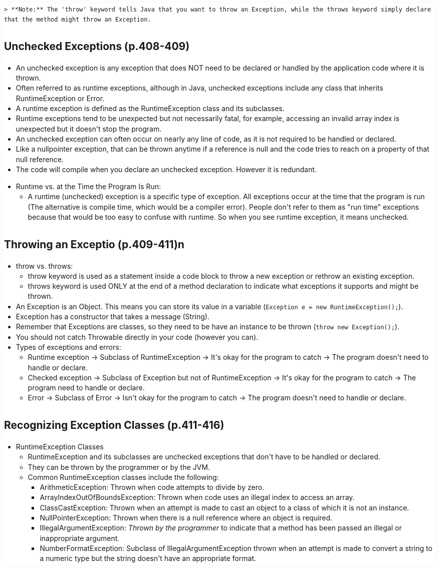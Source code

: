     > **Note:** The 'throw' keyword tells Java that you want to throw an Exception, while the throws keyword simply declare that the method might throw an Exception.

## Unchecked Exceptions (p.408-409)

- An unchecked exception is any exception that does NOT need to be declared or handled by the application code where it is thrown.
- Often referred to as runtime exceptions, although in Java, unchecked exceptions include any class that inherits RuntimeException or Error.
- A runtime exception is defined as the RuntimeException class and its subclasses.
- Runtime exceptions tend to be unexpected but not necessarily fatal, for example, accessing an invalid array index is unexpected but it doesn't stop the program.
- An unchecked exception can often occur on nearly any line of code, as it is not required to be handled or declared.
- Like a nullpointer exception, that can be thrown anytime if a reference is null and the code tries to reach on a property of that null reference.
- The code will compile when you declare an unchecked exception. However it is redundant.

* Runtime vs. at the Time the Program Is Run:
  - A runtime (unchecked) exception is a specific type of exception. All exceptions occur at the time that the program is run (The alternative is compile time,
    which would be a compiler error). People don't refer to them as "run time" exceptions because that would be too easy to confuse with runtime. So when you see
    runtime exception, it means unchecked.

## Throwing an Exceptio (p.409-411)n

- throw vs. throws:
  - throw keyword is used as a statement inside a code block to throw a new exception or rethrow an existing exception.
  - throws keyword is used ONLY at the end of a method declaration to indicate what exceptions it supports and might be thrown.
- An Exception is an Object. This means you can store its value in a variable (`Exception e = new RuntimeException();`).
- Exception has a constructor that takes a message (String).
- Remember that Exceptions are classes, so they need to be have an instance to be thrown (`throw new Exception();`).
- You should not catch Throwable directly in your code (however you can).
- Types of exceptions and errors:
  - Runtime exception -> Subclass of RuntimeException -> It's okay for the program to catch -> The program doesn't need to handle or declare.
  - Checked exception -> Subclass of Exception but not of RuntimeException -> It's okay for the program to catch -> The program need to handle or declare.
  - Error -> Subclass of Error -> Isn't okay for the program to catch -> The program doesn't need to handle or declare.

## Recognizing Exception Classes (p.411-416)

- RuntimeException Classes
  - RuntimeException and its subclasses are unchecked exceptions that don't have to be handled or declared.
  - They can be thrown by the programmer or by the JVM.
  - Common RuntimeException classes include the following:
    - ArithmeticException: Thrown when code attempts to divide by zero.
    - ArrayIndexOutOfBoundsException: Thrown when code uses an illegal index to access an array.
    - ClassCastException: Thrown when an attempt is made to cast an object to a class of which it is not an instance.
    - NullPointerException: Thrown when there is a null reference where an object is required.
    - IllegalArgumentException: _Thrown by the programmer_ to indicate that a method has been passed an illegal or inappropriate argument.
    - NumberFormatException: Subclass of IllegalArgumentException thrown when an attempt is made to convert a string to a numeric type but the string doesn't
      have an appropriate format.